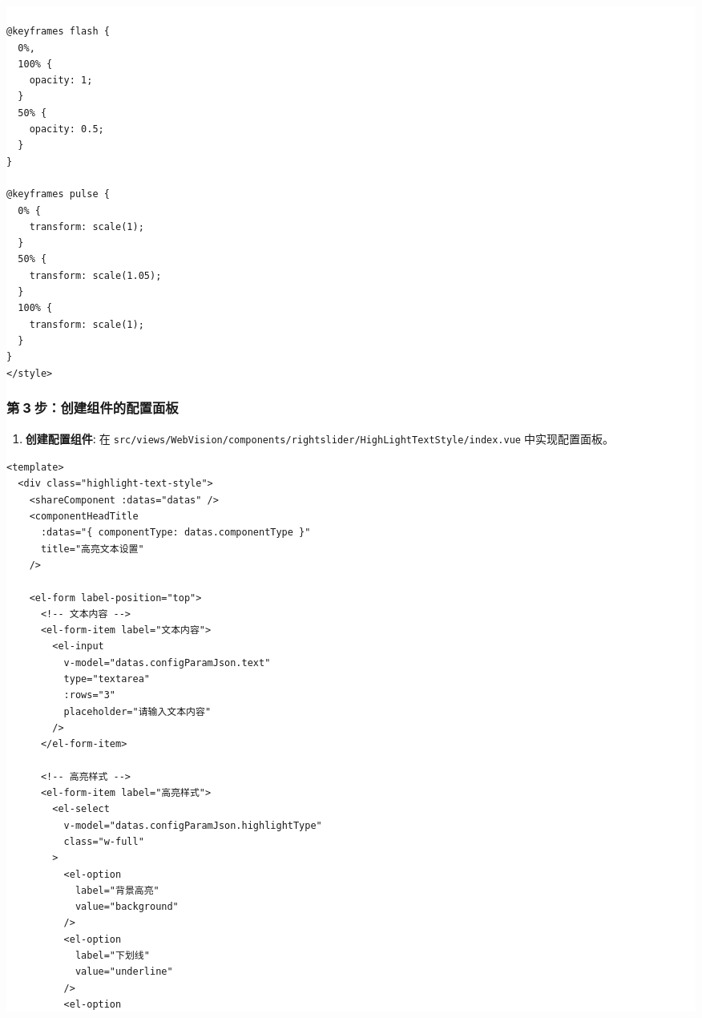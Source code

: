 ```vue

@keyframes flash {
  0%,
  100% {
    opacity: 1;
  }
  50% {
    opacity: 0.5;
  }
}

@keyframes pulse {
  0% {
    transform: scale(1);
  }
  50% {
    transform: scale(1.05);
  }
  100% {
    transform: scale(1);
  }
}
</style>
```

### 第 3 步：创建组件的配置面板

1. **创建配置组件**: 在 `src/views/WebVision/components/rightslider/HighLightTextStyle/index.vue` 中实现配置面板。

```vue
<template>
  <div class="highlight-text-style">
    <shareComponent :datas="datas" />
    <componentHeadTitle
      :datas="{ componentType: datas.componentType }"
      title="高亮文本设置"
    />

    <el-form label-position="top">
      <!-- 文本内容 -->
      <el-form-item label="文本内容">
        <el-input
          v-model="datas.configParamJson.text"
          type="textarea"
          :rows="3"
          placeholder="请输入文本内容"
        />
      </el-form-item>

      <!-- 高亮样式 -->
      <el-form-item label="高亮样式">
        <el-select
          v-model="datas.configParamJson.highlightType"
          class="w-full"
        >
          <el-option
            label="背景高亮"
            value="background"
          />
          <el-option
            label="下划线"
            value="underline"
          />
          <el-option
```